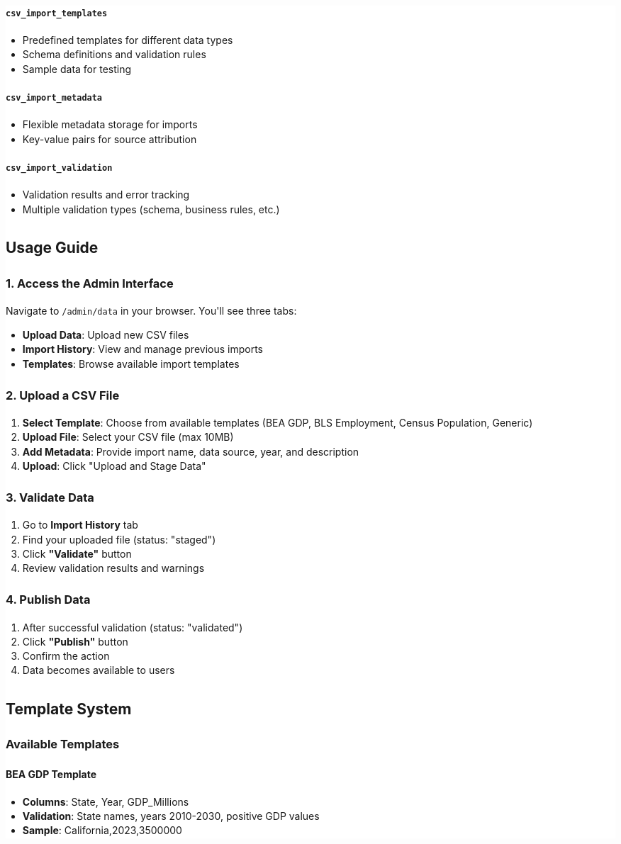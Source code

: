 #### `csv_import_templates`
- Predefined templates for different data types
- Schema definitions and validation rules
- Sample data for testing

#### `csv_import_metadata`
- Flexible metadata storage for imports
- Key-value pairs for source attribution

#### `csv_import_validation`
- Validation results and error tracking
- Multiple validation types (schema, business rules, etc.)

## Usage Guide

### 1. Access the Admin Interface

Navigate to `/admin/data` in your browser. You'll see three tabs:

- **Upload Data**: Upload new CSV files
- **Import History**: View and manage previous imports
- **Templates**: Browse available import templates

### 2. Upload a CSV File

1. **Select Template**: Choose from available templates (BEA GDP, BLS Employment, Census Population, Generic)
2. **Upload File**: Select your CSV file (max 10MB)
3. **Add Metadata**: Provide import name, data source, year, and description
4. **Upload**: Click "Upload and Stage Data"

### 3. Validate Data

1. Go to **Import History** tab
2. Find your uploaded file (status: "staged")
3. Click **"Validate"** button
4. Review validation results and warnings

### 4. Publish Data

1. After successful validation (status: "validated")
2. Click **"Publish"** button
3. Confirm the action
4. Data becomes available to users

## Template System

### Available Templates

#### BEA GDP Template
- **Columns**: State, Year, GDP_Millions
- **Validation**: State names, years 2010-2030, positive GDP values
- **Sample**: California,2023,3500000
